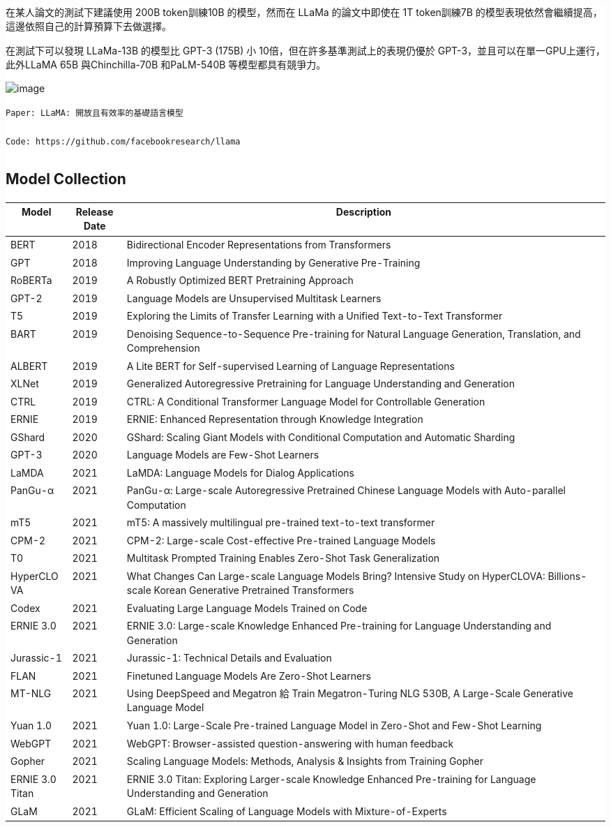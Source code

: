 在某人論文的測試下建議使用 200B token訓練10B 的模型，然而在 LLaMa 的論文中即使在 1T token訓練7B 的模型表現依然會繼續提高，這邊依照自己的計算預算下去做選擇。

在測試下可以發現 LLaMa-13B 的模型比 GPT-3 (175B) 小 10倍，但在許多基準測試上的表現仍優於 GPT-3，並且可以在單一GPU上運行，此外LLaMA 65B 與Chinchilla-70B 和PaLM-540B 等模型都具有競爭力。

![image](https://hackmd.io/_uploads/ByojsG7fkx.png)

```
Paper: LLaMA: 開放且有效率的基礎語言模型

Code: https://github.com/facebookresearch/llama
```

## Model Collection

| Model          | Release Date | Description                                                                                           |  
|----------------|--------------|-------------------------------------------------------------------------------------------------------|  
| BERT           | 2018         | Bidirectional Encoder Representations from Transformers                                               |  
| GPT            | 2018         | Improving Language Understanding by Generative Pre-Training                                           |  
| RoBERTa        | 2019         | A Robustly Optimized BERT Pretraining Approach                                                        |  
| GPT-2          | 2019         | Language Models are Unsupervised Multitask Learners                                                   |  
| T5             | 2019         | Exploring the Limits of Transfer Learning with a Unified Text-to-Text Transformer                     |  
| BART           | 2019         | Denoising Sequence-to-Sequence Pre-training for Natural Language Generation, Translation, and Comprehension |  
| ALBERT         | 2019         | A Lite BERT for Self-supervised Learning of Language Representations                                   |  
| XLNet          | 2019         | Generalized Autoregressive Pretraining for Language Understanding and Generation                       |  
| CTRL           | 2019         | CTRL: A Conditional Transformer Language Model for Controllable Generation                             |  
| ERNIE          | 2019         | ERNIE: Enhanced Representation through Knowledge Integration                                           |  
| GShard         | 2020         | GShard: Scaling Giant Models with Conditional Computation and Automatic Sharding                      |  
| GPT-3          | 2020         | Language Models are Few-Shot Learners                                                                 |  
| LaMDA          | 2021         | LaMDA: Language Models for Dialog Applications                                                        |  
| PanGu-α        | 2021         | PanGu-α: Large-scale Autoregressive Pretrained Chinese Language Models with Auto-parallel Computation |  
| mT5            | 2021         | mT5: A massively multilingual pre-trained text-to-text transformer                                    |  
| CPM-2          | 2021         | CPM-2: Large-scale Cost-effective Pre-trained Language Models                                         |  
| T0             | 2021         | Multitask Prompted Training Enables Zero-Shot Task Generalization                                     |  
| HyperCLOVA     | 2021         | What Changes Can Large-scale Language Models Bring? Intensive Study on HyperCLOVA: Billions-scale Korean Generative Pretrained Transformers |  
| Codex          | 2021         | Evaluating Large Language Models Trained on Code                                                      |  
| ERNIE 3.0      | 2021         | ERNIE 3.0: Large-scale Knowledge Enhanced Pre-training for Language Understanding and Generation      |  
| Jurassic-1     | 2021         | Jurassic-1: Technical Details and Evaluation                                                          |  
| FLAN           | 2021         | Finetuned Language Models Are Zero-Shot Learners                                                      |  
| MT-NLG         | 2021         | Using DeepSpeed and Megatron 給 Train Megatron-Turing NLG 530B, A Large-Scale Generative Language Model |  
| Yuan 1.0       | 2021         | Yuan 1.0: Large-Scale Pre-trained Language Model in Zero-Shot and Few-Shot Learning                   |  
| WebGPT         | 2021         | WebGPT: Browser-assisted question-answering with human feedback                                       |  
| Gopher         | 2021         | Scaling Language Models: Methods, Analysis & Insights from Training Gopher                            |  
| ERNIE 3.0 Titan| 2021         | ERNIE 3.0 Titan: Exploring Larger-scale Knowledge Enhanced Pre-training for Language Understanding and Generation |  
| GLaM           | 2021         | GLaM: Efficient Scaling of Language Models with Mixture-of-Experts                                    |  
